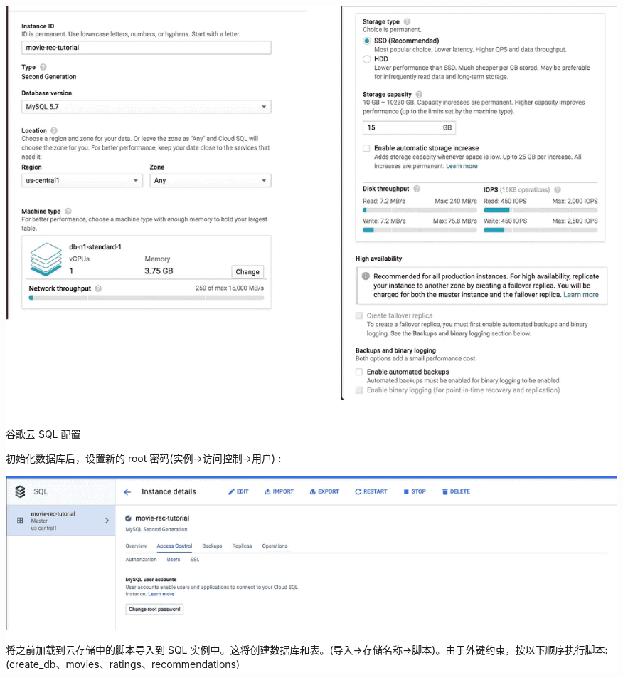 ![](img/2229f792f5a75e3a15918d959605fafb.png)

谷歌云 SQL 配置

初始化数据库后，设置新的 root 密码(实例->访问控制->用户) :

![](img/b9373288026f139a3781fc80d6ede284.png)

将之前加载到云存储中的脚本导入到 SQL 实例中。这将创建数据库和表。(导入->存储名称->脚本)。由于外键约束，按以下顺序执行脚本:(create_db、movies、ratings、recommendations)
